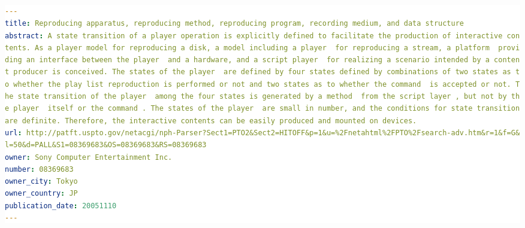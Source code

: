 ```yaml
---
title: Reproducing apparatus, reproducing method, reproducing program, recording medium, and data structure
abstract: A state transition of a player operation is explicitly defined to facilitate the production of interactive contents. As a player model for reproducing a disk, a model including a player  for reproducing a stream, a platform  providing an interface between the player  and a hardware, and a script player  for realizing a scenario intended by a content producer is conceived. The states of the player  are defined by four states defined by combinations of two states as to whether the play list reproduction is performed or not and two states as to whether the command  is accepted or not. The state transition of the player  among the four states is generated by a method  from the script layer , but not by the player  itself or the command . The states of the player  are small in number, and the conditions for state transition are definite. Therefore, the interactive contents can be easily produced and mounted on devices.
url: http://patft.uspto.gov/netacgi/nph-Parser?Sect1=PTO2&Sect2=HITOFF&p=1&u=%2Fnetahtml%2FPTO%2Fsearch-adv.htm&r=1&f=G&l=50&d=PALL&S1=08369683&OS=08369683&RS=08369683
owner: Sony Computer Entertainment Inc.
number: 08369683
owner_city: Tokyo
owner_country: JP
publication_date: 20051110
---
```

